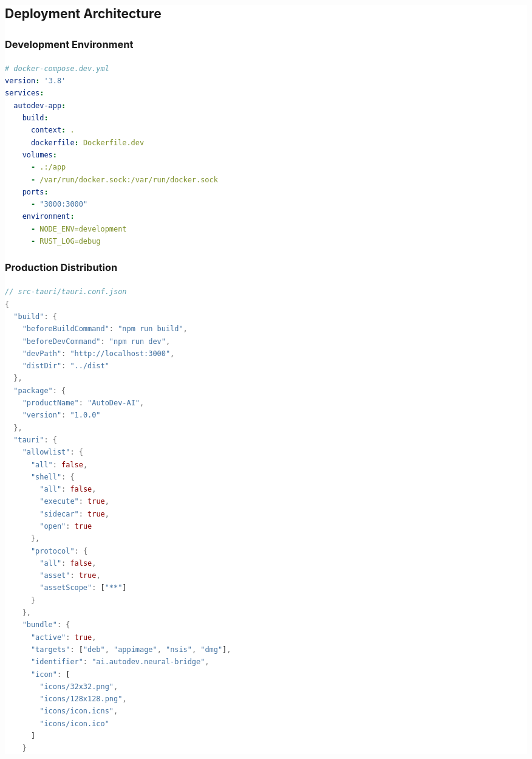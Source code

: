 ## Deployment Architecture

### Development Environment

```yaml
# docker-compose.dev.yml
version: '3.8'
services:
  autodev-app:
    build:
      context: .
      dockerfile: Dockerfile.dev
    volumes:
      - .:/app
      - /var/run/docker.sock:/var/run/docker.sock
    ports:
      - "3000:3000"
    environment:
      - NODE_ENV=development
      - RUST_LOG=debug
```

### Production Distribution

```rust
// src-tauri/tauri.conf.json
{
  "build": {
    "beforeBuildCommand": "npm run build",
    "beforeDevCommand": "npm run dev",
    "devPath": "http://localhost:3000",
    "distDir": "../dist"
  },
  "package": {
    "productName": "AutoDev-AI",
    "version": "1.0.0"
  },
  "tauri": {
    "allowlist": {
      "all": false,
      "shell": {
        "all": false,
        "execute": true,
        "sidecar": true,
        "open": true
      },
      "protocol": {
        "all": false,
        "asset": true,
        "assetScope": ["**"]
      }
    },
    "bundle": {
      "active": true,
      "targets": ["deb", "appimage", "nsis", "dmg"],
      "identifier": "ai.autodev.neural-bridge",
      "icon": [
        "icons/32x32.png",
        "icons/128x128.png",
        "icons/icon.icns",
        "icons/icon.ico"
      ]
    }
```